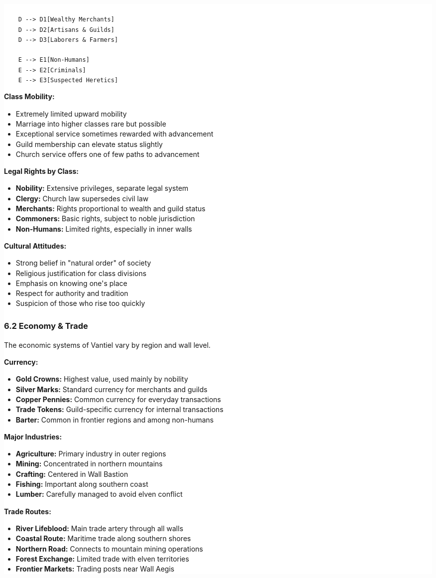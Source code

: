 ```mermaid

    D --> D1[Wealthy Merchants]
    D --> D2[Artisans & Guilds]
    D --> D3[Laborers & Farmers]

    E --> E1[Non-Humans]
    E --> E2[Criminals]
    E --> E3[Suspected Heretics]
```

**Class Mobility:**
- Extremely limited upward mobility
- Marriage into higher classes rare but possible
- Exceptional service sometimes rewarded with advancement
- Guild membership can elevate status slightly
- Church service offers one of few paths to advancement

**Legal Rights by Class:**
- **Nobility:** Extensive privileges, separate legal system
- **Clergy:** Church law supersedes civil law
- **Merchants:** Rights proportional to wealth and guild status
- **Commoners:** Basic rights, subject to noble jurisdiction
- **Non-Humans:** Limited rights, especially in inner walls

**Cultural Attitudes:**
- Strong belief in "natural order" of society
- Religious justification for class divisions
- Emphasis on knowing one's place
- Respect for authority and tradition
- Suspicion of those who rise too quickly

### 6.2 Economy & Trade

The economic systems of Vantiel vary by region and wall level.

**Currency:**
- **Gold Crowns:** Highest value, used mainly by nobility
- **Silver Marks:** Standard currency for merchants and guilds
- **Copper Pennies:** Common currency for everyday transactions
- **Trade Tokens:** Guild-specific currency for internal transactions
- **Barter:** Common in frontier regions and among non-humans

**Major Industries:**
- **Agriculture:** Primary industry in outer regions
- **Mining:** Concentrated in northern mountains
- **Crafting:** Centered in Wall Bastion
- **Fishing:** Important along southern coast
- **Lumber:** Carefully managed to avoid elven conflict

**Trade Routes:**
- **River Lifeblood:** Main trade artery through all walls
- **Coastal Route:** Maritime trade along southern shores
- **Northern Road:** Connects to mountain mining operations
- **Forest Exchange:** Limited trade with elven territories
- **Frontier Markets:** Trading posts near Wall Aegis
